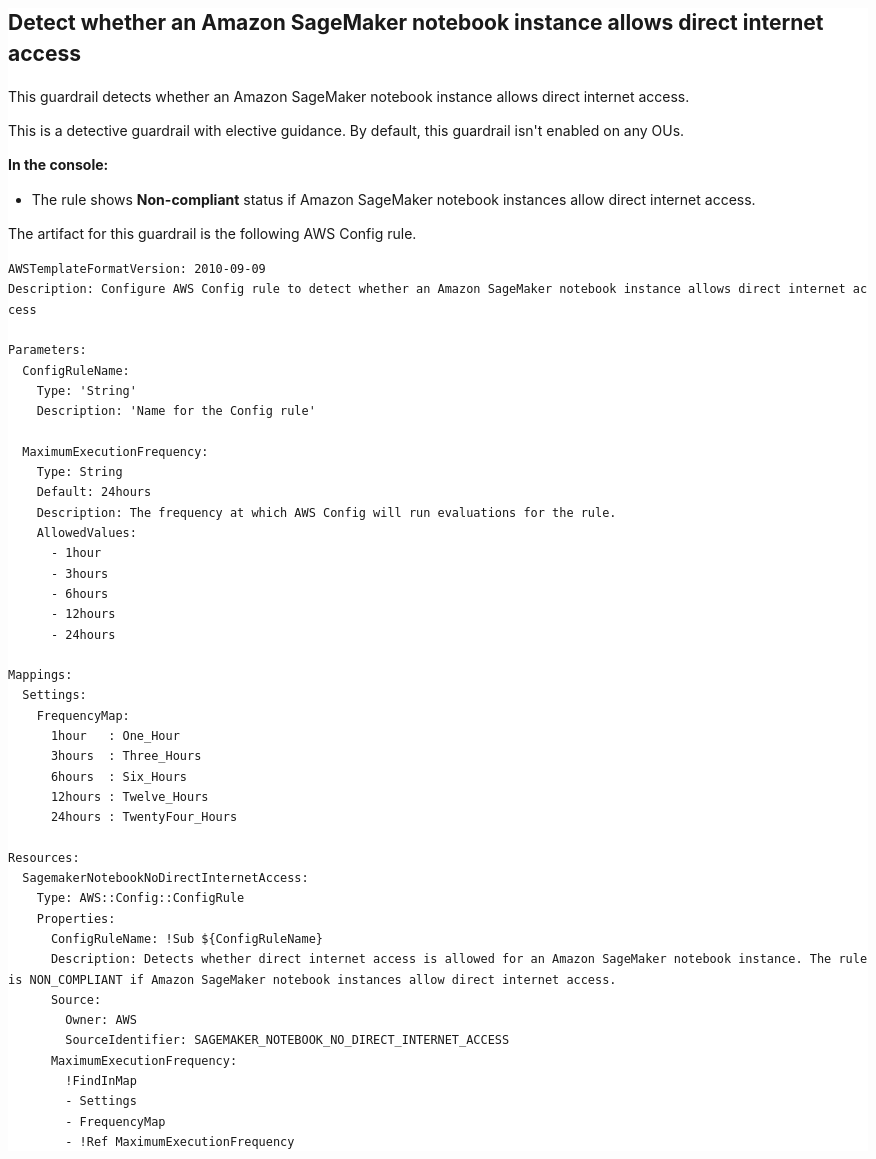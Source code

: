 ```
```

## Detect whether an Amazon SageMaker notebook instance allows direct internet access<a name="sagemaker-notebook-no-direct-internet-access"></a>

This guardrail detects whether an Amazon SageMaker notebook instance allows direct internet access\.

This is a detective guardrail with elective guidance\. By default, this guardrail isn't enabled on any OUs\.

**In the console:**
+ The rule shows **Non\-compliant** status if Amazon SageMaker notebook instances allow direct internet access\. 

The artifact for this guardrail is the following AWS Config rule\. 

```
AWSTemplateFormatVersion: 2010-09-09
Description: Configure AWS Config rule to detect whether an Amazon SageMaker notebook instance allows direct internet access
 
Parameters:
  ConfigRuleName:
    Type: 'String'
    Description: 'Name for the Config rule'
 
  MaximumExecutionFrequency:
    Type: String
    Default: 24hours
    Description: The frequency at which AWS Config will run evaluations for the rule.
    AllowedValues:
      - 1hour
      - 3hours
      - 6hours
      - 12hours
      - 24hours
 
Mappings:
  Settings:
    FrequencyMap:
      1hour   : One_Hour
      3hours  : Three_Hours
      6hours  : Six_Hours
      12hours : Twelve_Hours
      24hours : TwentyFour_Hours
 
Resources:
  SagemakerNotebookNoDirectInternetAccess:
    Type: AWS::Config::ConfigRule
    Properties:
      ConfigRuleName: !Sub ${ConfigRuleName}
      Description: Detects whether direct internet access is allowed for an Amazon SageMaker notebook instance. The rule is NON_COMPLIANT if Amazon SageMaker notebook instances allow direct internet access.
      Source:
        Owner: AWS
        SourceIdentifier: SAGEMAKER_NOTEBOOK_NO_DIRECT_INTERNET_ACCESS
      MaximumExecutionFrequency:
        !FindInMap
        - Settings
        - FrequencyMap
        - !Ref MaximumExecutionFrequency
```